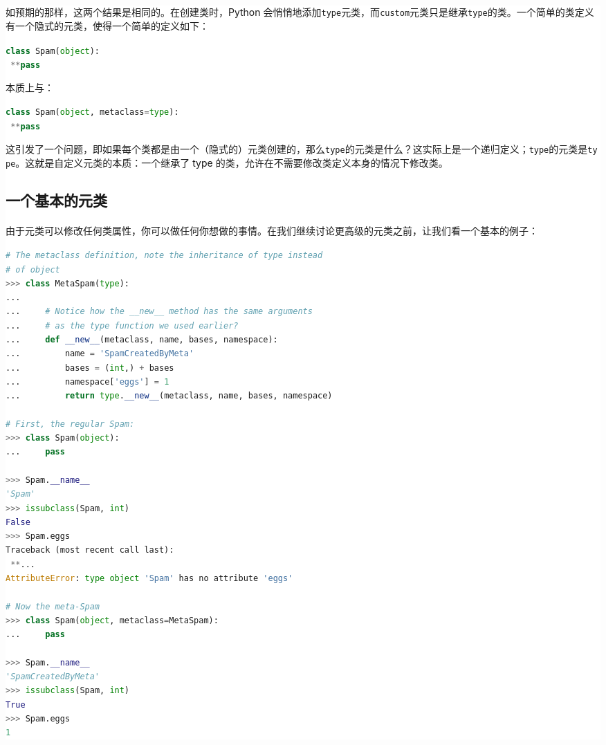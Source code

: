 如预期的那样，这两个结果是相同的。在创建类时，Python 会悄悄地添加`type`元类，而`custom`元类只是继承`type`的类。一个简单的类定义有一个隐式的元类，使得一个简单的定义如下：

```py
class Spam(object):
 **pass

```

本质上与：

```py
class Spam(object, metaclass=type):
 **pass

```

这引发了一个问题，即如果每个类都是由一个（隐式的）元类创建的，那么`type`的元类是什么？这实际上是一个递归定义；`type`的元类是`type`。这就是自定义元类的本质：一个继承了 type 的类，允许在不需要修改类定义本身的情况下修改类。

## 一个基本的元类

由于元类可以修改任何类属性，你可以做任何你想做的事情。在我们继续讨论更高级的元类之前，让我们看一个基本的例子：

```py
# The metaclass definition, note the inheritance of type instead
# of object
>>> class MetaSpam(type):
...
...     # Notice how the __new__ method has the same arguments
...     # as the type function we used earlier?
...     def __new__(metaclass, name, bases, namespace):
...         name = 'SpamCreatedByMeta'
...         bases = (int,) + bases
...         namespace['eggs'] = 1
...         return type.__new__(metaclass, name, bases, namespace)

# First, the regular Spam:
>>> class Spam(object):
...     pass

>>> Spam.__name__
'Spam'
>>> issubclass(Spam, int)
False
>>> Spam.eggs
Traceback (most recent call last):
 **...
AttributeError: type object 'Spam' has no attribute 'eggs'

# Now the meta-Spam
>>> class Spam(object, metaclass=MetaSpam):
...     pass

>>> Spam.__name__
'SpamCreatedByMeta'
>>> issubclass(Spam, int)
True
>>> Spam.eggs
1

```
